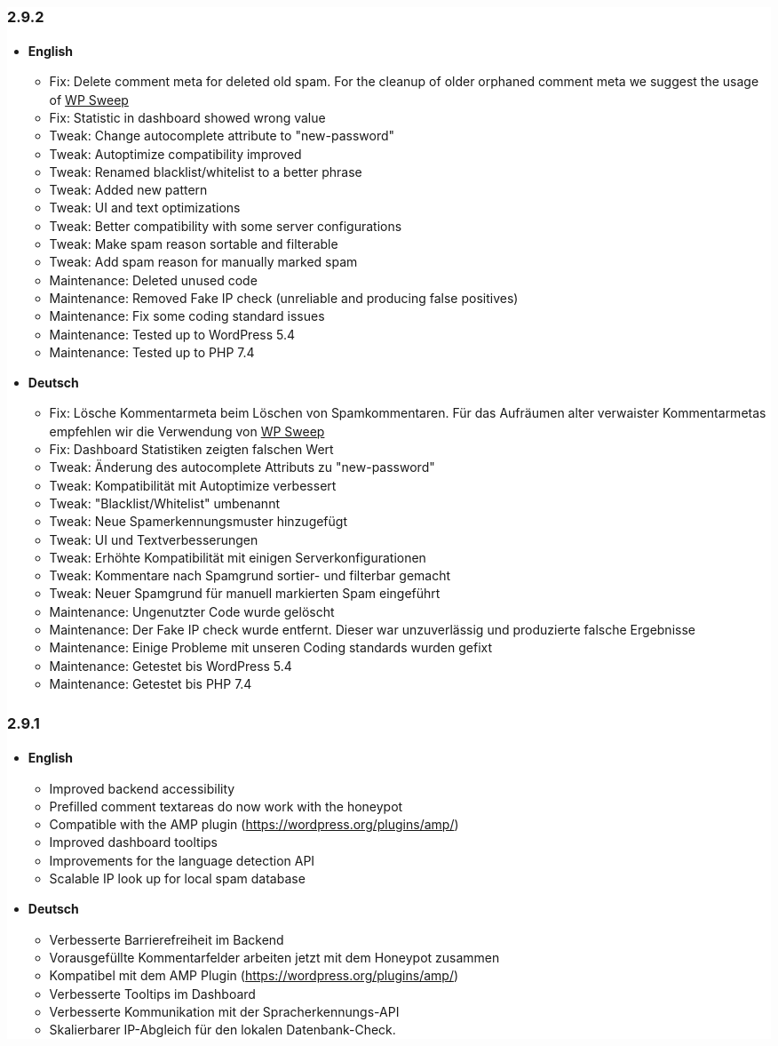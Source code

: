 ### 2.9.2 ###
* **English**
  * Fix: Delete comment meta for deleted old spam. For the cleanup of older orphaned comment meta we suggest the usage of [WP Sweep](https://wordpress.org/plugins/wp-sweep/)
  * Fix: Statistic in dashboard showed wrong value
  * Tweak: Change autocomplete attribute to "new-password"
  * Tweak: Autoptimize compatibility improved
  * Tweak: Renamed blacklist/whitelist to a better phrase
  * Tweak: Added new pattern
  * Tweak: UI and text optimizations
  * Tweak: Better compatibility with some server configurations
  * Tweak: Make spam reason sortable and filterable
  * Tweak: Add spam reason for manually marked spam
  * Maintenance: Deleted unused code
  * Maintenance: Removed Fake IP check (unreliable and producing false positives)
  * Maintenance: Fix some coding standard issues
  * Maintenance: Tested up to WordPress 5.4
  * Maintenance: Tested up to PHP 7.4


* **Deutsch**
  * Fix: Lösche Kommentarmeta beim Löschen von Spamkommentaren. Für das Aufräumen alter verwaister Kommentarmetas empfehlen wir die Verwendung von [WP Sweep](https://de.wordpress.org/plugins/wp-sweep/)
  * Fix: Dashboard Statistiken zeigten falschen Wert
  * Tweak: Änderung des autocomplete Attributs zu "new-password"
  * Tweak: Kompatibilität mit Autoptimize verbessert
  * Tweak: "Blacklist/Whitelist" umbenannt
  * Tweak: Neue Spamerkennungsmuster hinzugefügt
  * Tweak: UI und Textverbesserungen
  * Tweak: Erhöhte Kompatibilität mit einigen Serverkonfigurationen
  * Tweak: Kommentare nach Spamgrund sortier- und filterbar gemacht
  * Tweak: Neuer Spamgrund für manuell markierten Spam eingeführt
  * Maintenance: Ungenutzter Code wurde gelöscht
  * Maintenance: Der Fake IP check wurde entfernt. Dieser war unzuverlässig und produzierte falsche Ergebnisse
  * Maintenance: Einige Probleme mit unseren Coding standards wurden gefixt
  * Maintenance: Getestet bis WordPress 5.4
  * Maintenance: Getestet bis PHP 7.4

### 2.9.1 ###
* **English**
  * Improved backend accessibility
  * Prefilled comment textareas do now work with the honeypot
  * Compatible with the AMP plugin (https://wordpress.org/plugins/amp/)
  * Improved dashboard tooltips
  * Improvements for the language detection API
  * Scalable IP look up for local spam database


* **Deutsch**
  * Verbesserte Barrierefreiheit im Backend
  * Vorausgefüllte Kommentarfelder arbeiten jetzt mit dem Honeypot zusammen
  * Kompatibel mit dem AMP Plugin (https://wordpress.org/plugins/amp/)
  * Verbesserte Tooltips im Dashboard
  * Verbesserte Kommunikation mit der Spracherkennungs-API
  * Skalierbarer IP-Abgleich für den lokalen Datenbank-Check.
